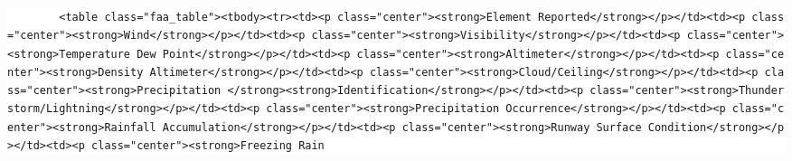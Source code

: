             <table class="faa_table"><tbody><tr><td><p class="center"><strong>Element Reported</strong></p></td><td><p class="center"><strong>Wind</strong></p></td><td><p class="center"><strong>Visibility</strong></p></td><td><p class="center"><strong>Temperature Dew Point</strong></p></td><td><p class="center"><strong>Altimeter</strong></p></td><td><p class="center"><strong>Density Altimeter</strong></p></td><td><p class="center"><strong>Cloud/Ceiling</strong></p></td><td><p class="center"><strong>Precipitation </strong><strong>Identification</strong></p></td><td><p class="center"><strong>Thunderstorm/Lightning</strong></p></td><td><p class="center"><strong>Precipitation Occurrence</strong></p></td><td><p class="center"><strong>Rainfall Accumulation</strong></p></td><td><p class="center"><strong>Runway Surface Condition</strong></p></td><td><p class="center"><strong>Freezing Rain